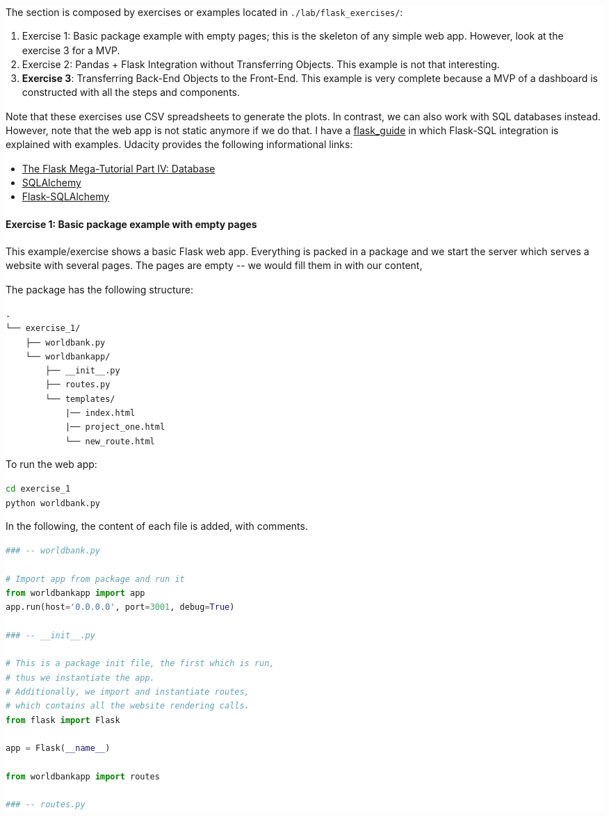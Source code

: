 The section is composed by exercises or examples located in `./lab/flask_exercises/`:

1. Exercise 1: Basic package example with empty pages; this is the skeleton of any simple web app. However, look at the exercise 3 for a MVP.
2. Exercise 2: Pandas + Flask Integration without Transferring Objects. This example is not that interesting.
3. **Exercise 3**: Transferring Back-End Objects to the Front-End. This example is very complete because a MVP of a dashboard is constructed with all the steps and components.

Note that these exercises use CSV spreadsheets to generate the plots. In contrast, we can also work with SQL databases instead. However, note that the web app is not static anymore if we do that. I have a [flask_guide](https://github.com/mxagar/flask_guide) in which Flask-SQL integration is explained with examples. Udacity provides the following informational links:

- [The Flask Mega-Tutorial Part IV: Database](https://blog.miguelgrinberg.com/post/the-flask-mega-tutorial-part-iv-database)
- [SQLAlchemy](https://docs.sqlalchemy.org/en/14/)
- [Flask-SQLAlchemy](https://flask-sqlalchemy.palletsprojects.com/en/2.x/)

#### Exercise 1: Basic package example with empty pages

This example/exercise shows a basic Flask web app. Everything is packed in a package and we start the server which serves a website with several pages. The pages are empty -- we would fill them in with our content,

The package has the following structure:

```
.
└── exercise_1/
    ├── worldbank.py
    └── worldbankapp/
        ├── __init__.py
        ├── routes.py
        └── templates/
            |── index.html
            |── project_one.html
            └── new_route.html            
```

To run the web app:

```bash
cd exercise_1
python worldbank.py
```

In the following, the content of each file is added, with comments.

```python
### -- worldbank.py

# Import app from package and run it
from worldbankapp import app
app.run(host='0.0.0.0', port=3001, debug=True)

### -- __init__.py

# This is a package init file, the first which is run,
# thus we instantiate the app.
# Additionally, we import and instantiate routes,
# which contains all the website rendering calls.
from flask import Flask

app = Flask(__name__)

from worldbankapp import routes

### -- routes.py
```